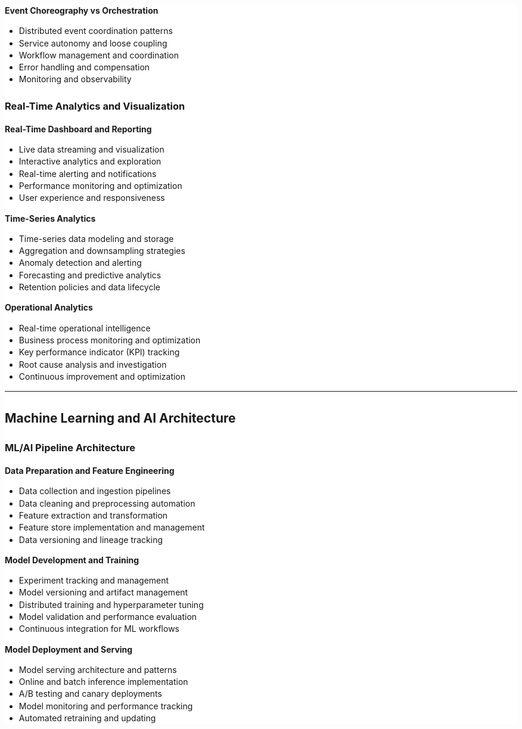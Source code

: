 **Event Choreography vs Orchestration**
- Distributed event coordination patterns
- Service autonomy and loose coupling
- Workflow management and coordination
- Error handling and compensation
- Monitoring and observability

### Real-Time Analytics and Visualization

**Real-Time Dashboard and Reporting**
- Live data streaming and visualization
- Interactive analytics and exploration
- Real-time alerting and notifications
- Performance monitoring and optimization
- User experience and responsiveness

**Time-Series Analytics**
- Time-series data modeling and storage
- Aggregation and downsampling strategies
- Anomaly detection and alerting
- Forecasting and predictive analytics
- Retention policies and data lifecycle

**Operational Analytics**
- Real-time operational intelligence
- Business process monitoring and optimization
- Key performance indicator (KPI) tracking
- Root cause analysis and investigation
- Continuous improvement and optimization

---

## Machine Learning and AI Architecture

### ML/AI Pipeline Architecture

**Data Preparation and Feature Engineering**
- Data collection and ingestion pipelines
- Data cleaning and preprocessing automation
- Feature extraction and transformation
- Feature store implementation and management
- Data versioning and lineage tracking

**Model Development and Training**
- Experiment tracking and management
- Model versioning and artifact management
- Distributed training and hyperparameter tuning
- Model validation and performance evaluation
- Continuous integration for ML workflows

**Model Deployment and Serving**
- Model serving architecture and patterns
- Online and batch inference implementation
- A/B testing and canary deployments
- Model monitoring and performance tracking
- Automated retraining and updating
